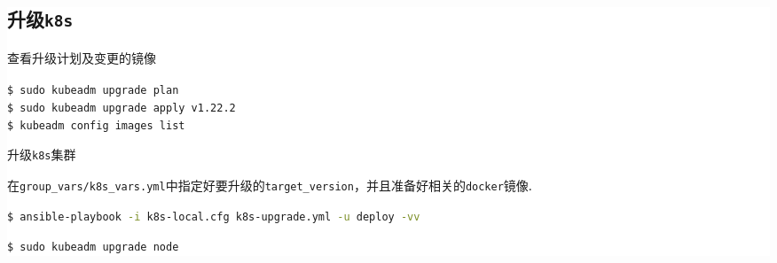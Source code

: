 ## 升级`k8s`

查看升级计划及变更的镜像

```bash
$ sudo kubeadm upgrade plan
$ sudo kubeadm upgrade apply v1.22.2
$ kubeadm config images list
```

升级`k8s`集群

在`group_vars/k8s_vars.yml`中指定好要升级的`target_version`，并且准备好相关的`docker`镜像.

```bash
$ ansible-playbook -i k8s-local.cfg k8s-upgrade.yml -u deploy -vv
```

```bash
$ sudo kubeadm upgrade node
```